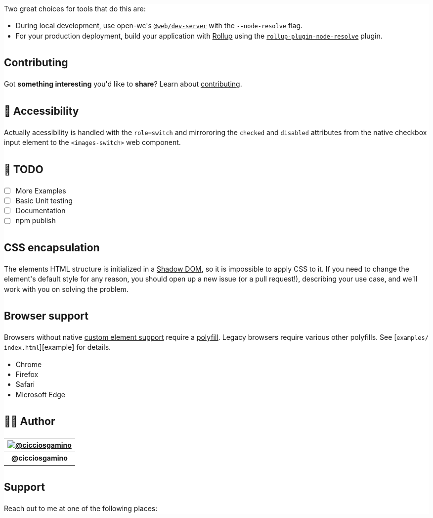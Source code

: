 Two great choices for tools that do this are:

- During local development, use open-wc's [`@web/dev-server`](https://www.npmjs.com/package/@web/dev-server) with the `--node-resolve` flag.
- For your production deployment, build your application with [Rollup](https://rollupjs.org/guide/en/) using the [`rollup-plugin-node-resolve`](https://github.com/rollup/rollup-plugin-node-resolve) plugin.

## Contributing

Got **something interesting** you'd like to **share**? Learn about [contributing](https://github.com/CICCIOSGAMINO/init/blob/master/CONTRIBUTING.md).

## 💪 Accessibility
Actually acessibility is handled with the `role=switch` and mirrororing the `checked` and `disabled` attributes from the native checkbox input element to the `<images-switch>` web component.

## 🔧 TODO
- [ ] More Examples
- [ ] Basic Unit testing 
- [ ] Documentation
- [ ] npm publish

## CSS encapsulation
The elements HTML structure is initialized in a [Shadow DOM](https://developer.mozilla.org/en-US/docs/Web/Web_Components/Using_shadow_DOM), so it is impossible to apply CSS to it. If you need to change the element's default style for any reason, you should open up a new issue (or a pull request!), describing your use case, and we'll work with you on solving the problem.

## Browser support

Browsers without native [custom element support][support] require a [polyfill][]. Legacy browsers require various other polyfills. See [`examples/index.html`][example] for details.

- Chrome
- Firefox
- Safari
- Microsoft Edge

[support]: https://caniuse.com/#feat=custom-elementsv1
[polyfill]: https://github.com/webcomponents/custom-elements

## 🧑‍💻 Author

| [![@cicciosgamino](https://raw.githubusercontent.com/CICCIOSGAMINO/cicciosgamino.github.io/master/images/justme%40412x412_round.png)](https://linkedin.com/in/) 	|
|:------------------------------------------------------------------------------------------:	|
|                                    **@cicciosgamino**                                      	|


## Support
Reach out to me at one of the following places:
